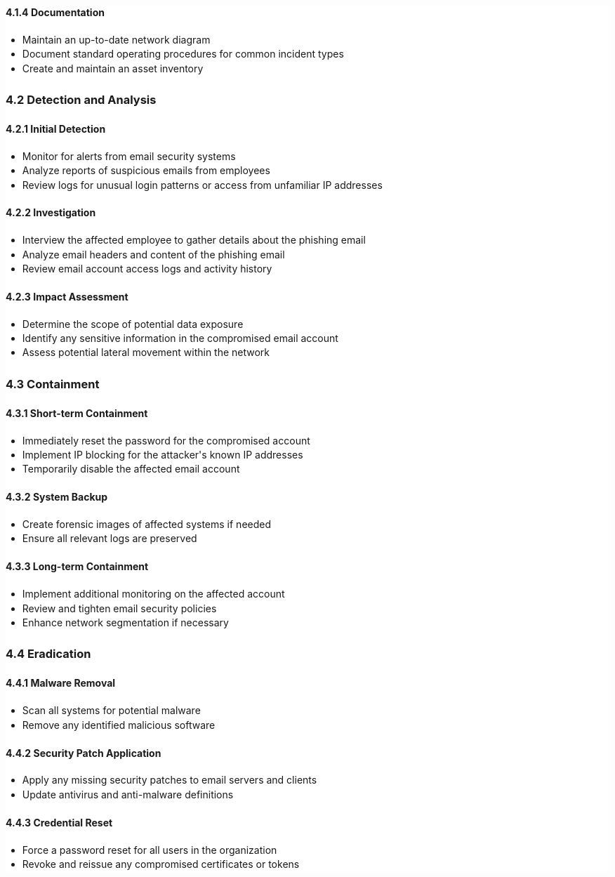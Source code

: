 #### **4.1.4 Documentation**
- Maintain an up-to-date network diagram
- Document standard operating procedures for common incident types
- Create and maintain an asset inventory

### **4.2 Detection and Analysis**

#### **4.2.1 Initial Detection**
- Monitor for alerts from email security systems
- Analyze reports of suspicious emails from employees
- Review logs for unusual login patterns or access from unfamiliar IP
  addresses

#### **4.2.2 Investigation**
- Interview the affected employee to gather details about the phishing
  email
- Analyze email headers and content of the phishing email
- Review email account access logs and activity history

#### **4.2.3 Impact Assessment**
- Determine the scope of potential data exposure
- Identify any sensitive information in the compromised email account
- Assess potential lateral movement within the network

### **4.3 Containment**

#### **4.3.1 Short-term Containment**
- Immediately reset the password for the compromised account
- Implement IP blocking for the attacker's known IP addresses
- Temporarily disable the affected email account

#### **4.3.2 System Backup**
- Create forensic images of affected systems if needed
- Ensure all relevant logs are preserved

#### **4.3.3 Long-term Containment**
- Implement additional monitoring on the affected account
- Review and tighten email security policies
- Enhance network segmentation if necessary

### **4.4 Eradication**

#### **4.4.1 Malware Removal**
- Scan all systems for potential malware
- Remove any identified malicious software

#### **4.4.2 Security Patch Application**
- Apply any missing security patches to email servers and clients
- Update antivirus and anti-malware definitions

#### **4.4.3 Credential Reset**
- Force a password reset for all users in the organization
- Revoke and reissue any compromised certificates or tokens

